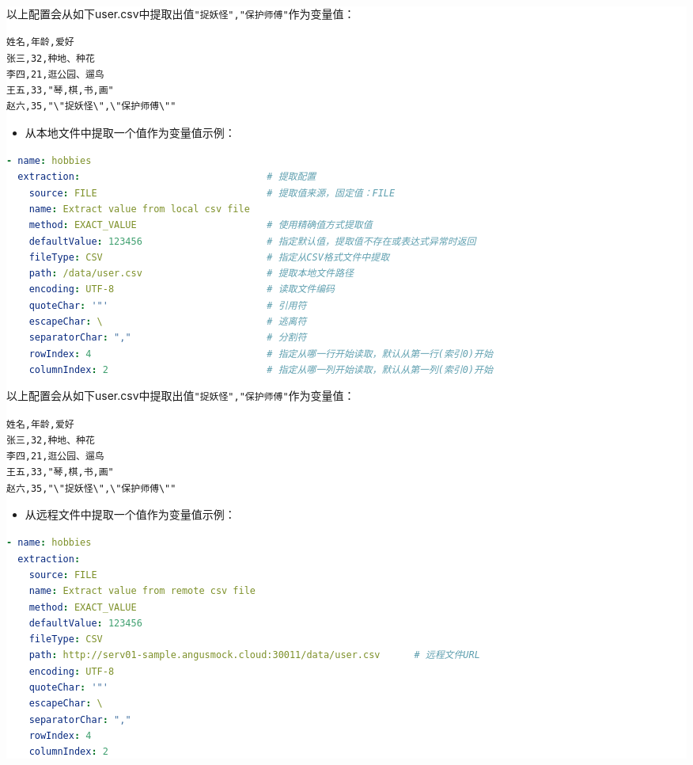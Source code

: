以上配置会从如下user.csv中提取出值`"捉妖怪","保护师傅"`作为变量值：

```csv
姓名,年龄,爱好
张三,32,种地、种花
李四,21,逛公园、遛鸟
王五,33,"琴,棋,书,画"
赵六,35,"\"捉妖怪\",\"保护师傅\""
```

- 从本地文件中提取一个值作为变量值示例：

```yaml
- name: hobbies
  extraction:                                 # 提取配置
    source: FILE                              # 提取值来源，固定值：FILE
    name: Extract value from local csv file
    method: EXACT_VALUE                       # 使用精确值方式提取值
    defaultValue: 123456                      # 指定默认值，提取值不存在或表达式异常时返回
    fileType: CSV                             # 指定从CSV格式文件中提取
    path: /data/user.csv                      # 提取本地文件路径
    encoding: UTF-8                           # 读取文件编码
    quoteChar: '"'                            # 引用符
    escapeChar: \                             # 逃离符
    separatorChar: ","                        # 分割符
    rowIndex: 4                               # 指定从哪一行开始读取，默认从第一行(索引0)开始
    columnIndex: 2                            # 指定从哪一列开始读取，默认从第一列(索引0)开始
```

以上配置会从如下user.csv中提取出值`"捉妖怪","保护师傅"`作为变量值：

```csv
姓名,年龄,爱好
张三,32,种地、种花
李四,21,逛公园、遛鸟
王五,33,"琴,棋,书,画"
赵六,35,"\"捉妖怪\",\"保护师傅\""
```

- 从远程文件中提取一个值作为变量值示例：

```yaml
- name: hobbies
  extraction:
    source: FILE
    name: Extract value from remote csv file
    method: EXACT_VALUE
    defaultValue: 123456
    fileType: CSV
    path: http://serv01-sample.angusmock.cloud:30011/data/user.csv      # 远程文件URL
    encoding: UTF-8
    quoteChar: '"'
    escapeChar: \
    separatorChar: ","
    rowIndex: 4
    columnIndex: 2
```
